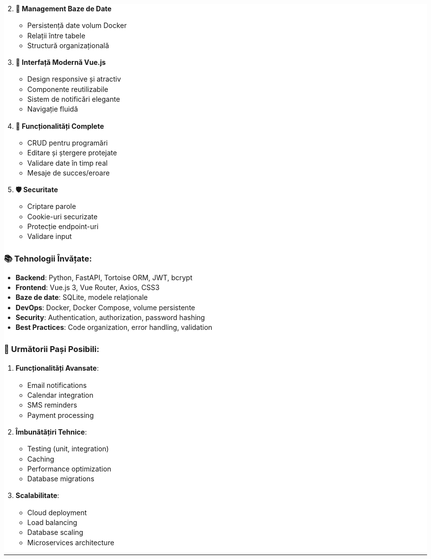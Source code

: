 2. **💾 Management Baze de Date**
   - Persistență date volum Docker
   - Relații între tabele
   - Structură organizațională

3. **🎨 Interfață Modernă Vue.js**
   - Design responsive și atractiv
   - Componente reutilizabile
   - Sistem de notificări elegante
   - Navigație fluidă

4. **🔧 Funcționalități Complete**
   - CRUD pentru programări
   - Editare și ștergere protejate
   - Validare date în timp real
   - Mesaje de succes/eroare

5. **🛡️ Securitate**
   - Criptare parole
   - Cookie-uri securizate
   - Protecție endpoint-uri
   - Validare input

### **📚 Tehnologii Învățate:**

- **Backend**: Python, FastAPI, Tortoise ORM, JWT, bcrypt
- **Frontend**: Vue.js 3, Vue Router, Axios, CSS3
- **Baze de date**: SQLite, modele relaționale
- **DevOps**: Docker, Docker Compose, volume persistente
- **Security**: Authentication, authorization, password hashing
- **Best Practices**: Code organization, error handling, validation

### **🚀 Următorii Pași Posibili:**

1. **Funcționalități Avansate**:
   - Email notifications
   - Calendar integration
   - SMS reminders
   - Payment processing

2. **Îmbunătățiri Tehnice**:
   - Testing (unit, integration)
   - Caching
   - Performance optimization
   - Database migrations

3. **Scalabilitate**:
   - Cloud deployment
   - Load balancing
   - Database scaling
   - Microservices architecture

---
